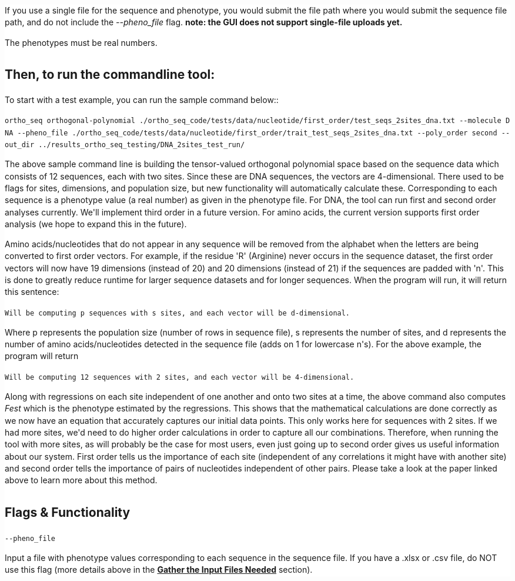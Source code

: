 If you use a single file for the sequence and phenotype, you would submit the file path where you would submit the sequence file path, and do not include the *--pheno_file* flag. **note: the GUI does not support single-file uploads yet.**

The phenotypes must be real numbers.

## Then, to run the commandline tool:
To start with a test example, you can run the sample command below::
```
ortho_seq orthogonal-polynomial ./ortho_seq_code/tests/data/nucleotide/first_order/test_seqs_2sites_dna.txt --molecule DNA --pheno_file ./ortho_seq_code/tests/data/nucleotide/first_order/trait_test_seqs_2sites_dna.txt --poly_order second --out_dir ../results_ortho_seq_testing/DNA_2sites_test_run/
```
The above sample command line is building the tensor-valued orthogonal polynomial space based on the sequence data which consists of 12 sequences, each with two sites. Since these are DNA sequences, the vectors are 4-dimensional. There used to be flags for sites, dimensions, and population size, but new functionality will automatically calculate these. Corresponding to each sequence is a phenotype value (a real number) as given in the phenotype file. For DNA, the tool can run first and second order analyses currently. We'll implement third order in a future version. For amino acids, the current version supports first order analysis (we hope to expand this in the future).

Amino acids/nucleotides that do not appear in any sequence will be removed from the alphabet when the letters are being converted to first order vectors. For example, if the residue 'R' (Arginine) never occurs in the sequence dataset, the first order vectors will now have 19 dimensions (instead of 20) and 20 dimensions (instead of 21) if the sequences are padded with 'n'. This is done to greatly reduce runtime for larger sequence datasets and for longer sequences.
When the program will run, it will return this sentence:
```
Will be computing p sequences with s sites, and each vector will be d-dimensional.
```
Where p represents the population size (number of rows in sequence file), s represents the number of sites, and d represents the number of amino acids/nucleotides detected in the sequence file (adds on 1 for lowercase n's). For the above example,
the program will return
```
Will be computing 12 sequences with 2 sites, and each vector will be 4-dimensional.
```
Along with regressions on each site independent of one another and onto two sites at a time, the above command also computes *Fest* which is the phenotype estimated by the regressions. This shows that the mathematical calculations are done correctly as we now have an equation that accurately captures our initial data points. This only works here for sequences with 2 sites. If we had more sites, we'd need to do higher order calculations in order to capture all our combinations. Therefore, when running the tool with more sites, as will probably be the case for most users, even just going up to second order gives us useful information about our system. First order tells us the importance of each site (independent of any correlations it might have with another site) and second order tells the importance of pairs of nucleotides independent of other pairs. Please take a look at the paper linked above to learn more about this method.  


## Flags & Functionality
```
--pheno_file
```
Input a file with phenotype values corresponding to each sequence in the sequence file. If you have a .xlsx or .csv file, do NOT use this flag (more details above in the [**Gather the Input Files Needed**](#Files) section).
